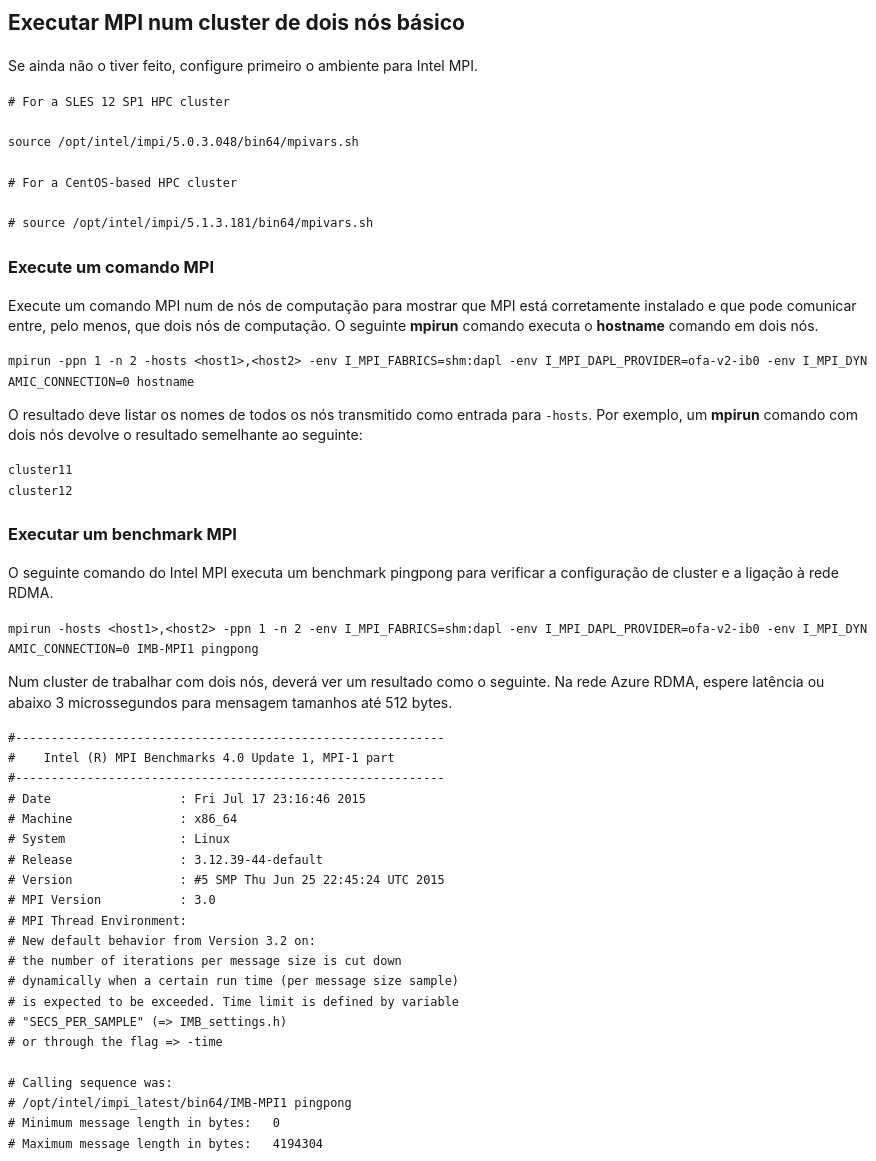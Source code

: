 ## <a name="run-mpi-on-a-basic-two-node-cluster"></a>Executar MPI num cluster de dois nós básico
Se ainda não o tiver feito, configure primeiro o ambiente para Intel MPI.

```
# For a SLES 12 SP1 HPC cluster

source /opt/intel/impi/5.0.3.048/bin64/mpivars.sh

# For a CentOS-based HPC cluster

# source /opt/intel/impi/5.1.3.181/bin64/mpivars.sh
```

### <a name="run-an-mpi-command"></a>Execute um comando MPI
Execute um comando MPI num de nós de computação para mostrar que MPI está corretamente instalado e que pode comunicar entre, pelo menos, que dois nós de computação. O seguinte **mpirun** comando executa o **hostname** comando em dois nós.

```
mpirun -ppn 1 -n 2 -hosts <host1>,<host2> -env I_MPI_FABRICS=shm:dapl -env I_MPI_DAPL_PROVIDER=ofa-v2-ib0 -env I_MPI_DYNAMIC_CONNECTION=0 hostname
```
O resultado deve listar os nomes de todos os nós transmitido como entrada para `-hosts`. Por exemplo, um **mpirun** comando com dois nós devolve o resultado semelhante ao seguinte:

```
cluster11
cluster12
```

### <a name="run-an-mpi-benchmark"></a>Executar um benchmark MPI
O seguinte comando do Intel MPI executa um benchmark pingpong para verificar a configuração de cluster e a ligação à rede RDMA.

```
mpirun -hosts <host1>,<host2> -ppn 1 -n 2 -env I_MPI_FABRICS=shm:dapl -env I_MPI_DAPL_PROVIDER=ofa-v2-ib0 -env I_MPI_DYNAMIC_CONNECTION=0 IMB-MPI1 pingpong
```

Num cluster de trabalhar com dois nós, deverá ver um resultado como o seguinte. Na rede Azure RDMA, espere latência ou abaixo 3 microssegundos para mensagem tamanhos até 512 bytes.

```
#------------------------------------------------------------
#    Intel (R) MPI Benchmarks 4.0 Update 1, MPI-1 part
#------------------------------------------------------------
# Date                  : Fri Jul 17 23:16:46 2015
# Machine               : x86_64
# System                : Linux
# Release               : 3.12.39-44-default
# Version               : #5 SMP Thu Jun 25 22:45:24 UTC 2015
# MPI Version           : 3.0
# MPI Thread Environment:
# New default behavior from Version 3.2 on:
# the number of iterations per message size is cut down
# dynamically when a certain run time (per message size sample)
# is expected to be exceeded. Time limit is defined by variable
# "SECS_PER_SAMPLE" (=> IMB_settings.h)
# or through the flag => -time

# Calling sequence was:
# /opt/intel/impi_latest/bin64/IMB-MPI1 pingpong
# Minimum message length in bytes:   0
# Maximum message length in bytes:   4194304
```